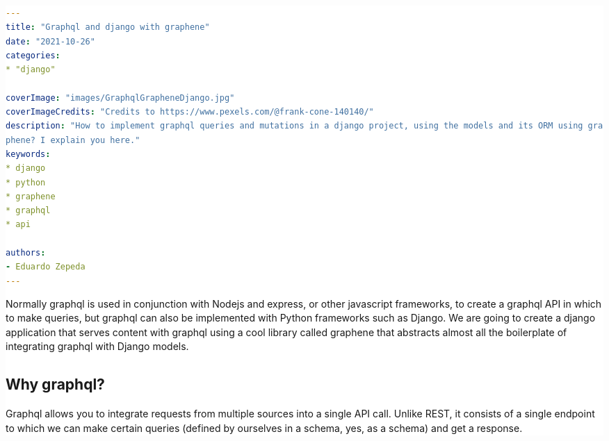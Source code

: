 ```yaml
---
title: "Graphql and django with graphene"
date: "2021-10-26"
categories:
* "django"

coverImage: "images/GraphqlGrapheneDjango.jpg"
coverImageCredits: "Credits to https://www.pexels.com/@frank-cone-140140/"
description: "How to implement graphql queries and mutations in a django project, using the models and its ORM using graphene? I explain you here."
keywords:
* django
* python
* graphene
* graphql
* api

authors:
- Eduardo Zepeda
---
```


Normally graphql is used in conjunction with Nodejs and express, or other javascript frameworks, to create a graphql API in which to make queries, but graphql can also be implemented with Python frameworks such as Django. We are going to create a django application that serves content with graphql using a cool library called graphene that abstracts almost all the boilerplate of integrating graphql with Django models.

## Why graphql?

Graphql allows you to integrate requests from multiple sources into a single API call. Unlike REST, it consists of a single endpoint to which we can make certain queries (defined by ourselves in a schema, yes, as a schema) and get a response.
